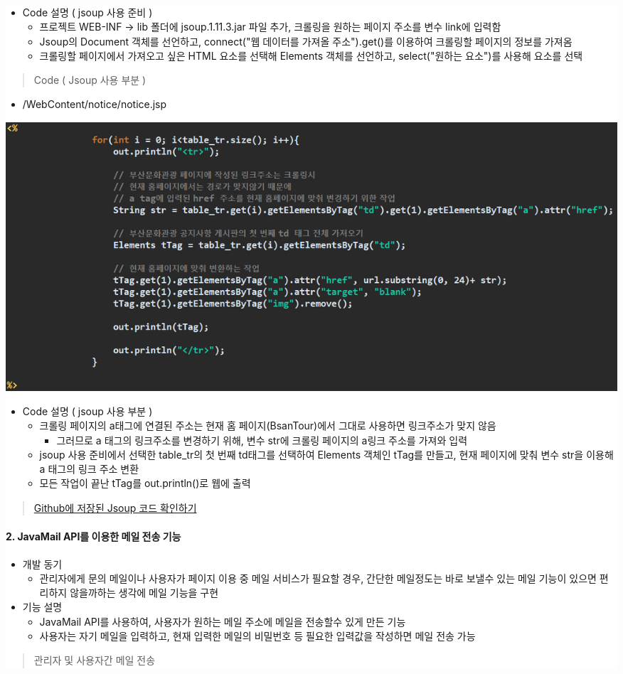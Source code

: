 
* Code 설명 ( jsoup 사용 준비 )
    * 프로젝트 WEB-INF -> lib 폴더에 jsoup.1.11.3.jar 파일 추가, 크롤링을 원하는 페이지 주소를 변수 link에 입력함
    * Jsoup의 Document 객체를 선언하고, connect("웹 데이터를 가져올 주소").get()를 이용하여 크롤링할 페이지의 정보를 가져옴
    * 크롤링할 페이지에서 가져오고 싶은 HTML 요소를 선택해 Elements 객체를 선언하고, select("원하는 요소")를 사용해 요소를 선택

> Code ( Jsoup 사용 부분 )

* /WebContent/notice/notice.jsp

![jsoupCode2](https://github.com/SbinSho/JSPModel1_Project/blob/master/img/JsoupCode2.png)

* Code 설명 ( jsoup 사용 부분 )
    * 크롤링 페이지의 a태그에 연결된 주소는 현재 홈 페이지(BsanTour)에서 그대로 사용하면 링크주소가 맞지 않음
        * 그러므로 a 태그의 링크주소를 변경하기 위해, 변수 str에 크롤링 페이지의 a링크 주소를 가져와 입력
    * jsoup 사용 준비에서 선택한 table_tr의 첫 번째 td태그를 선택하여 Elements 객체인 tTag를 만들고, 현재 페이지에 맞춰 변수 str을 이용해 a 태그의 링크 주소 변환
    * 모든 작업이 끝난 tTag를 out.println()로 웹에 출력

> [ Github에 저장된 Jsoup 코드 확인하기 ](https://github.com/SbinSho/JSPModel1_Project/blob/master/WebContent/notice/notice.jsp)    
    
#### 2. JavaMail API를 이용한 메일 전송 기능
- 개발 동기
    - 관리자에게 문의 메일이나 사용자가 페이지 이용 중 메일 서비스가 필요할 경우, 간단한 메일정도는 바로 보낼수 있는 메일 기능이 있으면 편리하지 않을까하는 생각에 메일 기능을 구현
- 기능 설명
    - JavaMail API를 사용하여, 사용자가 원하는 메일 주소에 메일을 전송할수 있게 만든 기능
    - 사용자는 자기 메일을 입력하고, 현재 입력한 메일의 비밀번호 등 필요한 입력값을 작성하면 메일 전송 가능

> 관리자 및 사용자간 메일 전송
